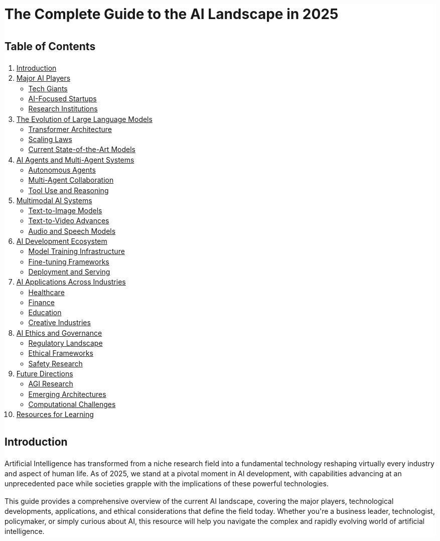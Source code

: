 # The Complete Guide to the AI Landscape in 2025

## Table of Contents

1. [Introduction](#introduction)
2. [Major AI Players](#major-ai-players)
   - [Tech Giants](#tech-giants)
   - [AI-Focused Startups](#ai-focused-startups)
   - [Research Institutions](#research-institutions)
3. [The Evolution of Large Language Models](#the-evolution-of-large-language-models)
   - [Transformer Architecture](#transformer-architecture)
   - [Scaling Laws](#scaling-laws)
   - [Current State-of-the-Art Models](#current-state-of-the-art-models)
4. [AI Agents and Multi-Agent Systems](#ai-agents-and-multi-agent-systems)
   - [Autonomous Agents](#autonomous-agents)
   - [Multi-Agent Collaboration](#multi-agent-collaboration)
   - [Tool Use and Reasoning](#tool-use-and-reasoning)
5. [Multimodal AI Systems](#multimodal-ai-systems)
   - [Text-to-Image Models](#text-to-image-models)
   - [Text-to-Video Advances](#text-to-video-advances)
   - [Audio and Speech Models](#audio-and-speech-models)
6. [AI Development Ecosystem](#ai-development-ecosystem)
   - [Model Training Infrastructure](#model-training-infrastructure)
   - [Fine-tuning Frameworks](#fine-tuning-frameworks)
   - [Deployment and Serving](#deployment-and-serving)
7. [AI Applications Across Industries](#ai-applications-across-industries)
   - [Healthcare](#healthcare)
   - [Finance](#finance)
   - [Education](#education)
   - [Creative Industries](#creative-industries)
8. [AI Ethics and Governance](#ai-ethics-and-governance)
   - [Regulatory Landscape](#regulatory-landscape)
   - [Ethical Frameworks](#ethical-frameworks)
   - [Safety Research](#safety-research)
9. [Future Directions](#future-directions)
   - [AGI Research](#agi-research)
   - [Emerging Architectures](#emerging-architectures)
   - [Computational Challenges](#computational-challenges)
10. [Resources for Learning](#resources-for-learning)

## Introduction

Artificial Intelligence has transformed from a niche research field into a fundamental technology reshaping virtually every industry and aspect of human life. As of 2025, we stand at a pivotal moment in AI development, with capabilities advancing at an unprecedented pace while societies grapple with the implications of these powerful technologies.

This guide provides a comprehensive overview of the current AI landscape, covering the major players, technological developments, applications, and ethical considerations that define the field today. Whether you're a business leader, technologist, policymaker, or simply curious about AI, this resource will help you navigate the complex and rapidly evolving world of artificial intelligence.

